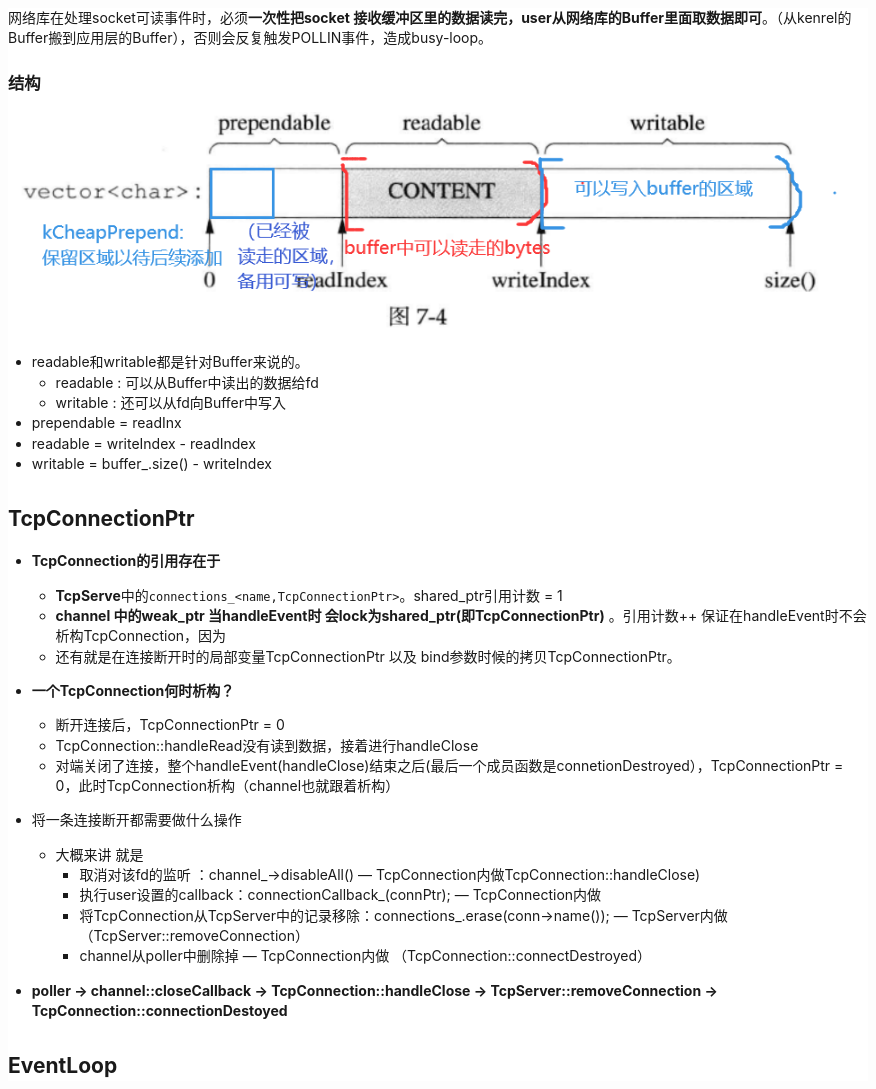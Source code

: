 网络库在处理socket可读事件时，必须**一次性把socket 接收缓冲区里的数据读完，user从网络库的Buffer里面取数据即可**。（从kenrel的Buffer搬到应用层的Buffer），否则会反复触发POLLIN事件，造成busy-loop。

### 结构

![](assets/611fff100beffee7b94a8243e06affaa2d9d67b2.png)

- readable和writable都是针对Buffer来说的。
  - readable : 可以从Buffer中读出的数据给fd
  - writable : 还可以从fd向Buffer中写入
- prependable = readInx
- readable = writeIndex - readIndex
- writable = buffer_.size() - writeIndex

## TcpConnectionPtr

- **TcpConnection的引用存在于**
  
  - **TcpServe**中的`connections_<name,TcpConnectionPtr>`。shared_ptr引用计数 = 1
  - **channel 中的weak_ptr 当handleEvent时 会lock为shared_ptr(即TcpConnectionPtr)** 。引用计数++ 保证在handleEvent时不会析构TcpConnection，因为
  - 还有就是在连接断开时的局部变量TcpConnectionPtr 以及 bind参数时候的拷贝TcpConnectionPtr。

- **一个TcpConnection何时析构？**
  
  - 断开连接后，TcpConnectionPtr = 0
  - TcpConnection::handleRead没有读到数据，接着进行handleClose
  - 对端关闭了连接，整个handleEvent(handleClose)结束之后(最后一个成员函数是connetionDestroyed），TcpConnectionPtr = 0，此时TcpConnection析构（channel也就跟着析构）

- 将一条连接断开都需要做什么操作
  
  - 大概来讲 就是
    - 取消对该fd的监听 ：channel_->disableAll() — TcpConnection内做TcpConnection::handleClose)
    - 执行user设置的callback：connectionCallback_(connPtr); — TcpConnection内做
    - 将TcpConnection从TcpServer中的记录移除：connections_.erase(conn->name()); — TcpServer内做（TcpServer::removeConnection）
    - channel从poller中删除掉 — TcpConnection内做 （TcpConnection::connectDestroyed）

- **poller -> channel::closeCallback -> TcpConnection::handleClose -> TcpServer::removeConnection -> TcpConnection::connectionDestoyed**

## EventLoop
